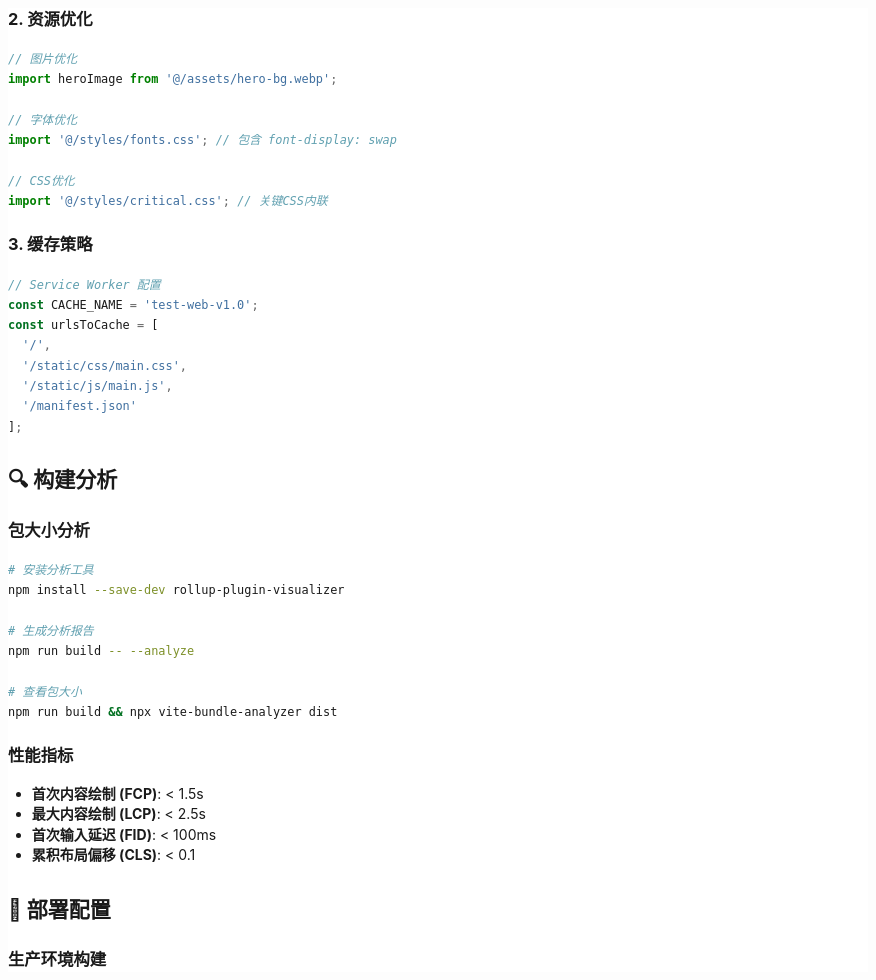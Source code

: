 ### 2. 资源优化

```typescript
// 图片优化
import heroImage from '@/assets/hero-bg.webp';

// 字体优化
import '@/styles/fonts.css'; // 包含 font-display: swap

// CSS优化
import '@/styles/critical.css'; // 关键CSS内联
```

### 3. 缓存策略

```typescript
// Service Worker 配置
const CACHE_NAME = 'test-web-v1.0';
const urlsToCache = [
  '/',
  '/static/css/main.css',
  '/static/js/main.js',
  '/manifest.json'
];
```

## 🔍 构建分析

### 包大小分析

```bash
# 安装分析工具
npm install --save-dev rollup-plugin-visualizer

# 生成分析报告
npm run build -- --analyze

# 查看包大小
npm run build && npx vite-bundle-analyzer dist
```

### 性能指标

- **首次内容绘制 (FCP)**: < 1.5s
- **最大内容绘制 (LCP)**: < 2.5s
- **首次输入延迟 (FID)**: < 100ms
- **累积布局偏移 (CLS)**: < 0.1

## 🚀 部署配置

### 生产环境构建
